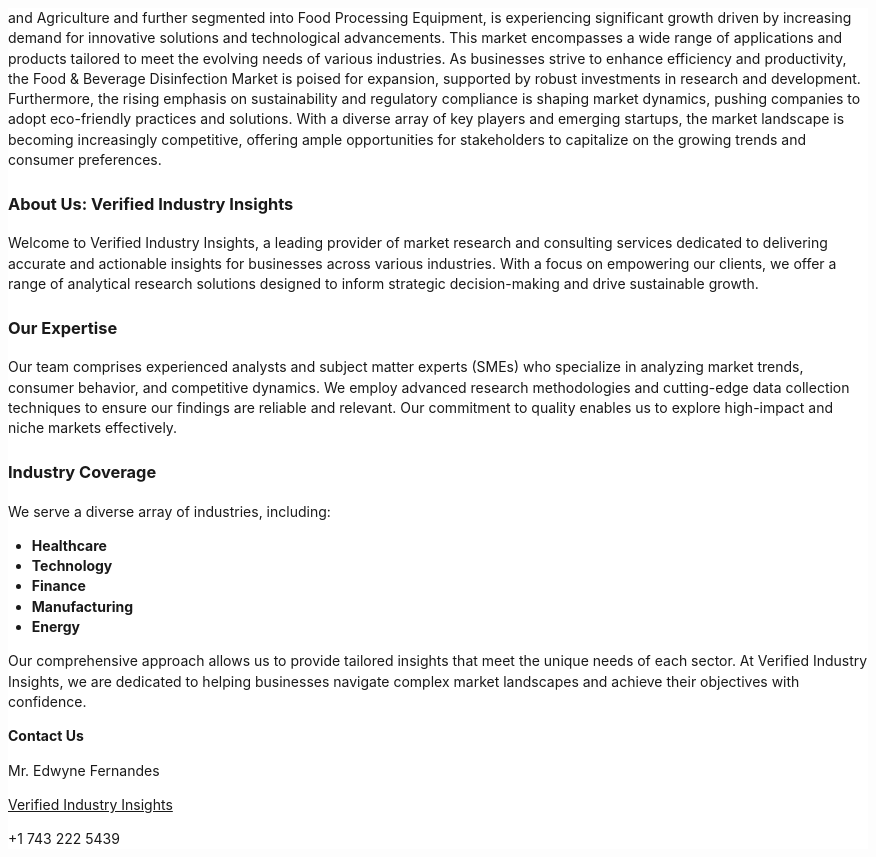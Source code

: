 and Agriculture and further segmented into Food Processing Equipment, is experiencing significant growth driven by increasing demand for innovative solutions and technological advancements. This market encompasses a wide range of applications and products tailored to meet the evolving needs of various industries. As businesses strive to enhance efficiency and productivity, the Food & Beverage Disinfection Market is poised for expansion, supported by robust investments in research and development. Furthermore, the rising emphasis on sustainability and regulatory compliance is shaping market dynamics, pushing companies to adopt eco-friendly practices and solutions. With a diverse array of key players and emerging startups, the market landscape is becoming increasingly competitive, offering ample opportunities for stakeholders to capitalize on the growing trends and consumer preferences.</p><h3>About Us: Verified Industry Insights</h3><p>Welcome to Verified Industry Insights, a leading provider of market research and consulting services dedicated to delivering accurate and actionable insights for businesses across various industries. With a focus on empowering our clients, we offer a range of analytical research solutions designed to inform strategic decision-making and drive sustainable growth.</p><h3>Our Expertise</h3><p>Our team comprises experienced analysts and subject matter experts (SMEs) who specialize in analyzing market trends, consumer behavior, and competitive dynamics. We employ advanced research methodologies and cutting-edge data collection techniques to ensure our findings are reliable and relevant. Our commitment to quality enables us to explore high-impact and niche markets effectively.</p><h3>Industry Coverage</h3><p>We serve a diverse array of industries, including:</p><ul><li><strong>Healthcare</strong></li><li><strong>Technology</strong></li><li><strong>Finance</strong></li><li><strong>Manufacturing</strong></li><li><strong>Energy</strong></li></ul><p>Our comprehensive approach allows us to provide tailored insights that meet the unique needs of each sector. At Verified Industry Insights, we are dedicated to helping businesses navigate complex market landscapes and achieve their objectives with confidence.</p><p><strong>Contact Us</strong></p><p>Mr. Edwyne Fernandes</p><p><a href="https://www.verifiedindustryinsights.com/">Verified Industry Insights</a></p><p>+1 743 222 5439</p>

